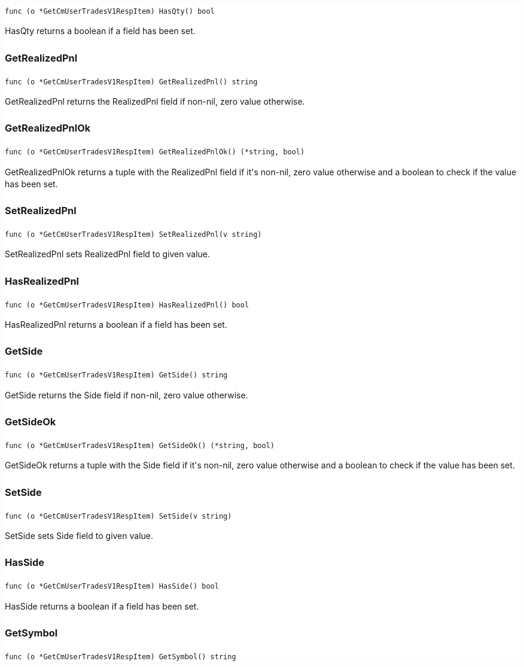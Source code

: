 `func (o *GetCmUserTradesV1RespItem) HasQty() bool`

HasQty returns a boolean if a field has been set.

### GetRealizedPnl

`func (o *GetCmUserTradesV1RespItem) GetRealizedPnl() string`

GetRealizedPnl returns the RealizedPnl field if non-nil, zero value otherwise.

### GetRealizedPnlOk

`func (o *GetCmUserTradesV1RespItem) GetRealizedPnlOk() (*string, bool)`

GetRealizedPnlOk returns a tuple with the RealizedPnl field if it's non-nil, zero value otherwise
and a boolean to check if the value has been set.

### SetRealizedPnl

`func (o *GetCmUserTradesV1RespItem) SetRealizedPnl(v string)`

SetRealizedPnl sets RealizedPnl field to given value.

### HasRealizedPnl

`func (o *GetCmUserTradesV1RespItem) HasRealizedPnl() bool`

HasRealizedPnl returns a boolean if a field has been set.

### GetSide

`func (o *GetCmUserTradesV1RespItem) GetSide() string`

GetSide returns the Side field if non-nil, zero value otherwise.

### GetSideOk

`func (o *GetCmUserTradesV1RespItem) GetSideOk() (*string, bool)`

GetSideOk returns a tuple with the Side field if it's non-nil, zero value otherwise
and a boolean to check if the value has been set.

### SetSide

`func (o *GetCmUserTradesV1RespItem) SetSide(v string)`

SetSide sets Side field to given value.

### HasSide

`func (o *GetCmUserTradesV1RespItem) HasSide() bool`

HasSide returns a boolean if a field has been set.

### GetSymbol

`func (o *GetCmUserTradesV1RespItem) GetSymbol() string`
